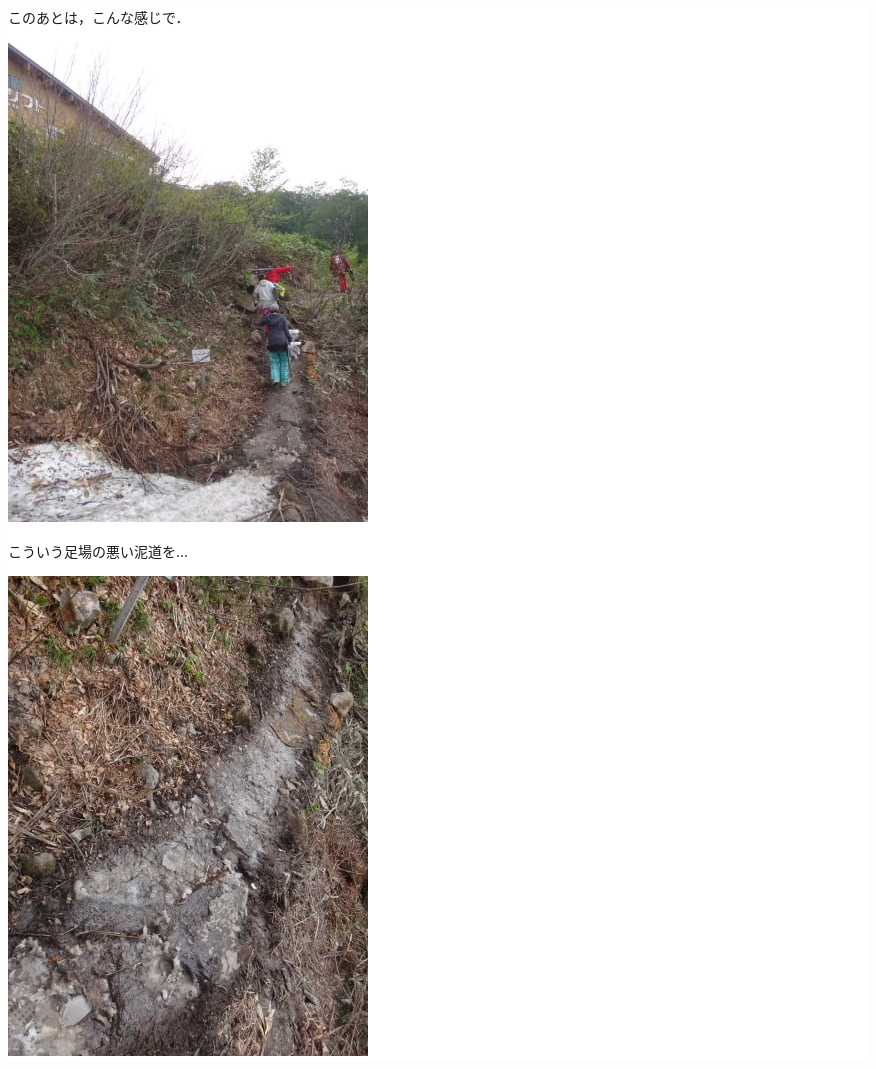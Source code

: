 


このあとは，こんな感じで．




![bde613c48c59467e69b75489e1d37355.jpg](images/bde613c48c59467e69b75489e1d37355.jpg)




こういう足場の悪い泥道を…




![8d8bedf831a4303673362293c0fb36d7.jpg](images/8d8bedf831a4303673362293c0fb36d7.jpg)
